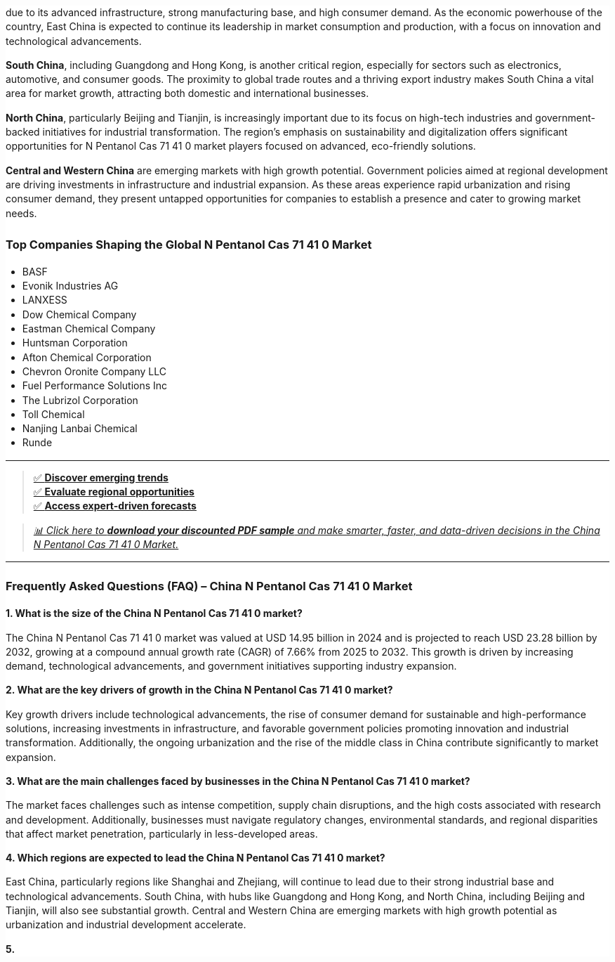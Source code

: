 due to its advanced infrastructure, strong manufacturing base, and high consumer demand. As the economic powerhouse of the country, East China is expected to continue its leadership in market consumption and production, with a focus on innovation and technological advancements.</p><p class="" data-start="801" data-end="1129"><strong data-start="801" data-end="816">South China</strong>, including Guangdong and Hong Kong, is another critical region, especially for sectors such as electronics, automotive, and consumer goods. The proximity to global trade routes and a thriving export industry makes South China a vital area for market growth, attracting both domestic and international businesses.</p><p class="" data-start="1131" data-end="1474"><strong data-start="1131" data-end="1146">North China</strong>, particularly Beijing and Tianjin, is increasingly important due to its focus on high-tech industries and government-backed initiatives for industrial transformation. The region&rsquo;s emphasis on sustainability and digitalization offers significant opportunities for N Pentanol Cas 71 41 0 market players focused on advanced, eco-friendly solutions.</p><p class="" data-start="1476" data-end="1854"><strong data-start="1476" data-end="1505">Central and Western China</strong> are emerging markets with high growth potential. Government policies aimed at regional development are driving investments in infrastructure and industrial expansion. As these areas experience rapid urbanization and rising consumer demand, they present untapped opportunities for companies to establish a presence and cater to growing market needs.</p><p class="" data-start="1856" data-end="2046"><h3>Top Companies Shaping the Global N Pentanol Cas 71 41 0 Market </h3><ul><li>BASF</li><li>Evonik Industries AG</li><li>LANXESS</li><li>Dow Chemical Company</li><li>Eastman Chemical Company</li><li>Huntsman Corporation</li><li>Afton Chemical Corporation</li><li>Chevron Oronite Company LLC</li><li>Fuel Performance Solutions Inc</li><li>The Lubrizol Corporation</li><li>Toll Chemical</li><li>Nanjing Lanbai Chemical</li><li>Runde</li></ul></p><hr /><blockquote><p><a href="https://www.marketresearchintellect.com/ask-for-discount/?rid=443927&amp;utm_source=Github-China&amp;utm_medium=016">✅ <strong data-start="617" data-end="645">Discover emerging trends</strong></a><br data-start="645" data-end="648" /><a href="https://www.marketresearchintellect.com/ask-for-discount/?rid=443927&amp;utm_source=Github-China&amp;utm_medium=016"> ✅ <strong data-start="650" data-end="685">Evaluate regional opportunities</strong></a><br data-start="685" data-end="688" /><a href="https://www.marketresearchintellect.com/ask-for-discount/?rid=443927&amp;utm_source=Github-China&amp;utm_medium=016"> ✅ <strong data-start="690" data-end="724">Access expert-driven forecasts</strong></a></p></blockquote><blockquote><p class="" data-start="728" data-end="864"><a href="https://www.marketresearchintellect.com/ask-for-discount/?rid=443927&amp;utm_source=Github-China&amp;utm_medium=016"><em>📊 Click&nbsp;here to <strong data-start="746" data-end="785">download your discounted PDF sample</strong> and make smarter, faster, and data-driven decisions in the China N Pentanol Cas 71 41 0 Market.</em></a></p></blockquote><hr /><h3 class="" data-start="169" data-end="229"><strong data-start="173" data-end="229">Frequently Asked Questions (FAQ) &ndash; China N Pentanol Cas 71 41 0 Market</strong></h3><p class="" data-start="231" data-end="601"><strong data-start="231" data-end="280">1. What is the size of the China N Pentanol Cas 71 41 0 market?</strong></p><p class="" data-start="231" data-end="601">The China N Pentanol Cas 71 41 0 market was valued at USD 14.95 billion in 2024 and is projected to reach USD 23.28 billion by 2032, growing at a compound annual growth rate (CAGR) of 7.66% from 2025 to 2032. This growth is driven by increasing demand, technological advancements, and government initiatives supporting industry expansion.</p><p class="" data-start="603" data-end="1058"><strong data-start="603" data-end="670">2. What are the key drivers of growth in the China N Pentanol Cas 71 41 0 market?</strong></p><p class="" data-start="603" data-end="1058">Key growth drivers include technological advancements, the rise of consumer demand for sustainable and high-performance solutions, increasing investments in infrastructure, and favorable government policies promoting innovation and industrial transformation. Additionally, the ongoing urbanization and the rise of the middle class in China contribute significantly to market expansion.</p><p class="" data-start="1060" data-end="1466"><strong data-start="1060" data-end="1141">3. What are the main challenges faced by businesses in the China N Pentanol Cas 71 41 0 market?</strong></p><p class="" data-start="1060" data-end="1466">The market faces challenges such as intense competition, supply chain disruptions, and the high costs associated with research and development. Additionally, businesses must navigate regulatory changes, environmental standards, and regional disparities that affect market penetration, particularly in less-developed areas.</p><p class="" data-start="1468" data-end="1949"><strong data-start="1468" data-end="1532">4. Which regions are expected to lead the China N Pentanol Cas 71 41 0 market?</strong></p><p class="" data-start="1468" data-end="1949">East China, particularly regions like Shanghai and Zhejiang, will continue to lead due to their strong industrial base and technological advancements. South China, with hubs like Guangdong and Hong Kong, and North China, including Beijing and Tianjin, will also see substantial growth. Central and Western China are emerging markets with high growth potential as urbanization and industrial development accelerate.</p><p class="" data-start="1951" data-end="2402"><strong data-start="1951" data-end="2032">5.